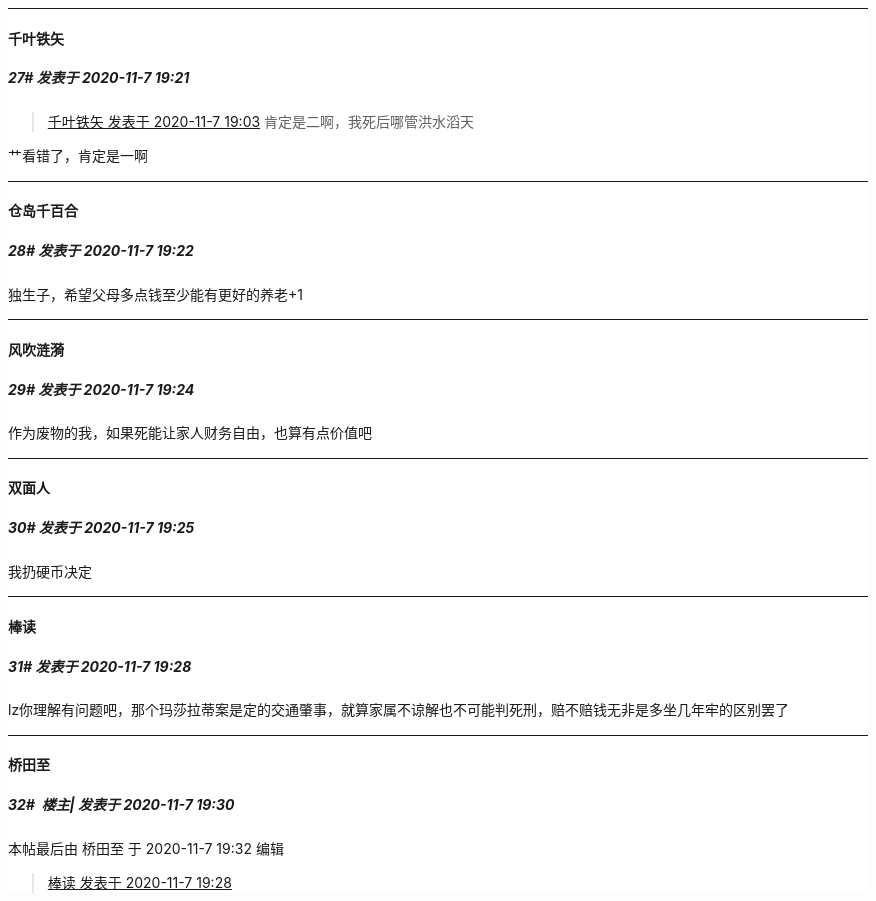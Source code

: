 
-----

####  千叶铁矢  
##### 27#       发表于 2020-11-7 19:21


<blockquote><a href="httphttps://bbs.saraba1st.com/2b/forum.php?mod=redirect&amp;goto=findpost&amp;pid=49311730&amp;ptid=1970783" target="_blank">千叶铁矢 发表于 2020-11-7 19:03</a>
肯定是二啊，我死后哪管洪水滔天</blockquote>
艹看错了，肯定是一啊


-----

####  仓岛千百合  
##### 28#       发表于 2020-11-7 19:22


独生子，希望父母多点钱至少能有更好的养老+1


-----

####  风吹涟漪  
##### 29#       发表于 2020-11-7 19:24


作为废物的我，如果死能让家人财务自由，也算有点价值吧


-----

####  双面人  
##### 30#       发表于 2020-11-7 19:25


我扔硬币决定


-----

####  棒读  
##### 31#       发表于 2020-11-7 19:28


lz你理解有问题吧，那个玛莎拉蒂案是定的交通肇事，就算家属不谅解也不可能判死刑，赔不赔钱无非是多坐几年牢的区别罢了


-----

####  桥田至  
##### 32#         楼主| 发表于 2020-11-7 19:30


 本帖最后由 桥田至 于 2020-11-7 19:32 编辑 
<blockquote><a href="httphttps://bbs.saraba1st.com/2b/forum.php?mod=redirect&amp;goto=findpost&amp;pid=49311953&amp;ptid=1970783" target="_blank">棒读 发表于 2020-11-7 19:28</a>
